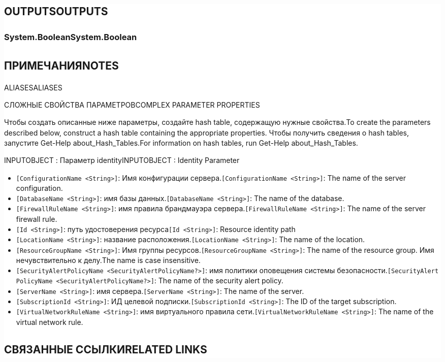 ## <span data-ttu-id="8c36e-144">OUTPUTS</span><span class="sxs-lookup"><span data-stu-id="8c36e-144">OUTPUTS</span></span>

### <span data-ttu-id="8c36e-145">System.Boolean</span><span class="sxs-lookup"><span data-stu-id="8c36e-145">System.Boolean</span></span>

## <span data-ttu-id="8c36e-146">ПРИМЕЧАНИЯ</span><span class="sxs-lookup"><span data-stu-id="8c36e-146">NOTES</span></span>

<span data-ttu-id="8c36e-147">ALIASES</span><span class="sxs-lookup"><span data-stu-id="8c36e-147">ALIASES</span></span>

<span data-ttu-id="8c36e-148">СЛОЖНЫЕ СВОЙСТВА ПАРАМЕТРОВ</span><span class="sxs-lookup"><span data-stu-id="8c36e-148">COMPLEX PARAMETER PROPERTIES</span></span>

<span data-ttu-id="8c36e-149">Чтобы создать описанные ниже параметры, создайте hash table, содержащую нужные свойства.</span><span class="sxs-lookup"><span data-stu-id="8c36e-149">To create the parameters described below, construct a hash table containing the appropriate properties.</span></span> <span data-ttu-id="8c36e-150">Чтобы получить сведения о hash tables, запустите Get-Help about_Hash_Tables.</span><span class="sxs-lookup"><span data-stu-id="8c36e-150">For information on hash tables, run Get-Help about_Hash_Tables.</span></span>


<span data-ttu-id="8c36e-151">INPUTOBJECT <IPostgreSqlIdentity> : Параметр identity</span><span class="sxs-lookup"><span data-stu-id="8c36e-151">INPUTOBJECT <IPostgreSqlIdentity>: Identity Parameter</span></span>
  - <span data-ttu-id="8c36e-152">`[ConfigurationName <String>]`: Имя конфигурации сервера.</span><span class="sxs-lookup"><span data-stu-id="8c36e-152">`[ConfigurationName <String>]`: The name of the server configuration.</span></span>
  - <span data-ttu-id="8c36e-153">`[DatabaseName <String>]`: имя базы данных.</span><span class="sxs-lookup"><span data-stu-id="8c36e-153">`[DatabaseName <String>]`: The name of the database.</span></span>
  - <span data-ttu-id="8c36e-154">`[FirewallRuleName <String>]`: имя правила брандмауэра сервера.</span><span class="sxs-lookup"><span data-stu-id="8c36e-154">`[FirewallRuleName <String>]`: The name of the server firewall rule.</span></span>
  - <span data-ttu-id="8c36e-155">`[Id <String>]`: путь удостоверения ресурса</span><span class="sxs-lookup"><span data-stu-id="8c36e-155">`[Id <String>]`: Resource identity path</span></span>
  - <span data-ttu-id="8c36e-156">`[LocationName <String>]`: название расположения.</span><span class="sxs-lookup"><span data-stu-id="8c36e-156">`[LocationName <String>]`: The name of the location.</span></span>
  - <span data-ttu-id="8c36e-157">`[ResourceGroupName <String>]`: Имя группы ресурсов.</span><span class="sxs-lookup"><span data-stu-id="8c36e-157">`[ResourceGroupName <String>]`: The name of the resource group.</span></span> <span data-ttu-id="8c36e-158">Имя нечувствительно к делу.</span><span class="sxs-lookup"><span data-stu-id="8c36e-158">The name is case insensitive.</span></span>
  - <span data-ttu-id="8c36e-159">`[SecurityAlertPolicyName <SecurityAlertPolicyName?>]`: имя политики оповещения системы безопасности.</span><span class="sxs-lookup"><span data-stu-id="8c36e-159">`[SecurityAlertPolicyName <SecurityAlertPolicyName?>]`: The name of the security alert policy.</span></span>
  - <span data-ttu-id="8c36e-160">`[ServerName <String>]`: имя сервера.</span><span class="sxs-lookup"><span data-stu-id="8c36e-160">`[ServerName <String>]`: The name of the server.</span></span>
  - <span data-ttu-id="8c36e-161">`[SubscriptionId <String>]`: ИД целевой подписки.</span><span class="sxs-lookup"><span data-stu-id="8c36e-161">`[SubscriptionId <String>]`: The ID of the target subscription.</span></span>
  - <span data-ttu-id="8c36e-162">`[VirtualNetworkRuleName <String>]`: имя виртуального правила сети.</span><span class="sxs-lookup"><span data-stu-id="8c36e-162">`[VirtualNetworkRuleName <String>]`: The name of the virtual network rule.</span></span>

## <span data-ttu-id="8c36e-163">СВЯЗАННЫЕ ССЫЛКИ</span><span class="sxs-lookup"><span data-stu-id="8c36e-163">RELATED LINKS</span></span>


